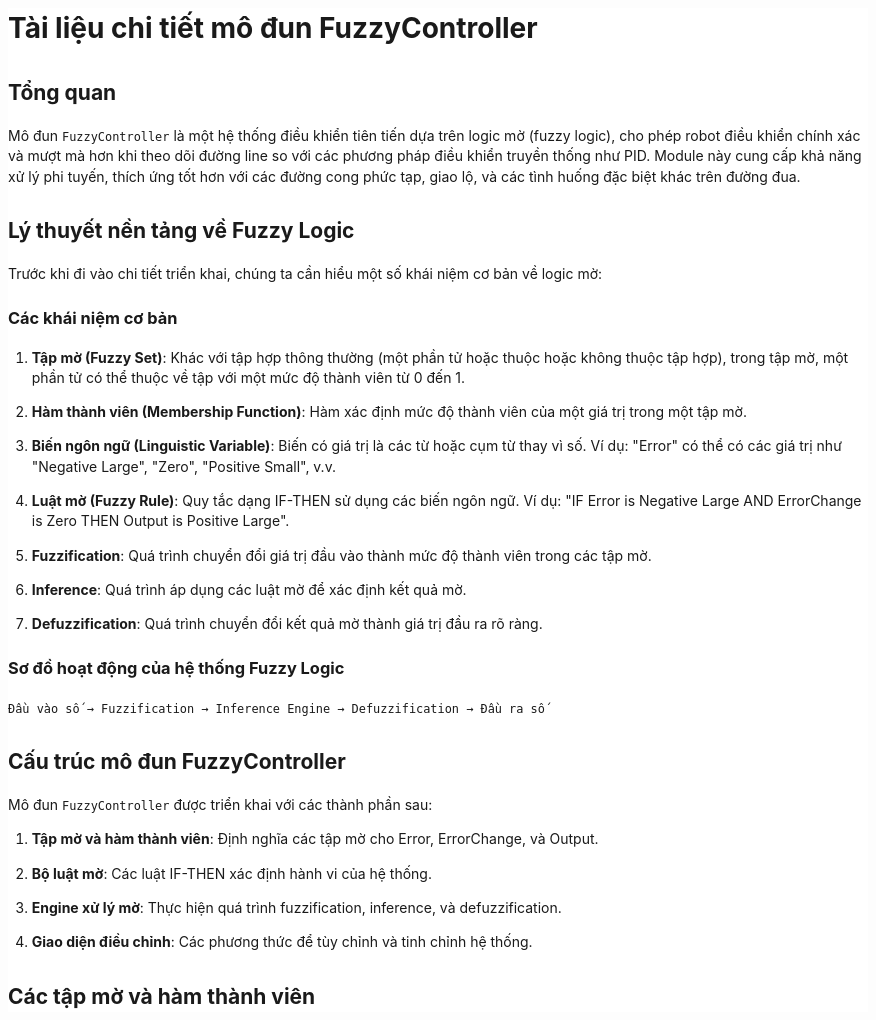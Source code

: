 # Tài liệu chi tiết mô đun FuzzyController

## Tổng quan

Mô đun `FuzzyController` là một hệ thống điều khiển tiên tiến dựa trên logic mờ (fuzzy logic), cho phép robot điều khiển chính xác và mượt mà hơn khi theo dõi đường line so với các phương pháp điều khiển truyền thống như PID. Module này cung cấp khả năng xử lý phi tuyến, thích ứng tốt hơn với các đường cong phức tạp, giao lộ, và các tình huống đặc biệt khác trên đường đua.

## Lý thuyết nền tảng về Fuzzy Logic

Trước khi đi vào chi tiết triển khai, chúng ta cần hiểu một số khái niệm cơ bản về logic mờ:

### Các khái niệm cơ bản

1. **Tập mờ (Fuzzy Set)**: Khác với tập hợp thông thường (một phần tử hoặc thuộc hoặc không thuộc tập hợp), trong tập mờ, một phần tử có thể thuộc về tập với một mức độ thành viên từ 0 đến 1.

2. **Hàm thành viên (Membership Function)**: Hàm xác định mức độ thành viên của một giá trị trong một tập mờ.

3. **Biến ngôn ngữ (Linguistic Variable)**: Biến có giá trị là các từ hoặc cụm từ thay vì số. Ví dụ: "Error" có thể có các giá trị như "Negative Large", "Zero", "Positive Small", v.v.

4. **Luật mờ (Fuzzy Rule)**: Quy tắc dạng IF-THEN sử dụng các biến ngôn ngữ. Ví dụ: "IF Error is Negative Large AND ErrorChange is Zero THEN Output is Positive Large".

5. **Fuzzification**: Quá trình chuyển đổi giá trị đầu vào thành mức độ thành viên trong các tập mờ.

6. **Inference**: Quá trình áp dụng các luật mờ để xác định kết quả mờ.

7. **Defuzzification**: Quá trình chuyển đổi kết quả mờ thành giá trị đầu ra rõ ràng.

### Sơ đồ hoạt động của hệ thống Fuzzy Logic

```
Đầu vào số → Fuzzification → Inference Engine → Defuzzification → Đầu ra số
```

## Cấu trúc mô đun FuzzyController

Mô đun `FuzzyController` được triển khai với các thành phần sau:

1. **Tập mờ và hàm thành viên**: Định nghĩa các tập mờ cho Error, ErrorChange, và Output.

2. **Bộ luật mờ**: Các luật IF-THEN xác định hành vi của hệ thống.

3. **Engine xử lý mờ**: Thực hiện quá trình fuzzification, inference, và defuzzification.

4. **Giao diện điều chỉnh**: Các phương thức để tùy chỉnh và tinh chỉnh hệ thống.

## Các tập mờ và hàm thành viên
